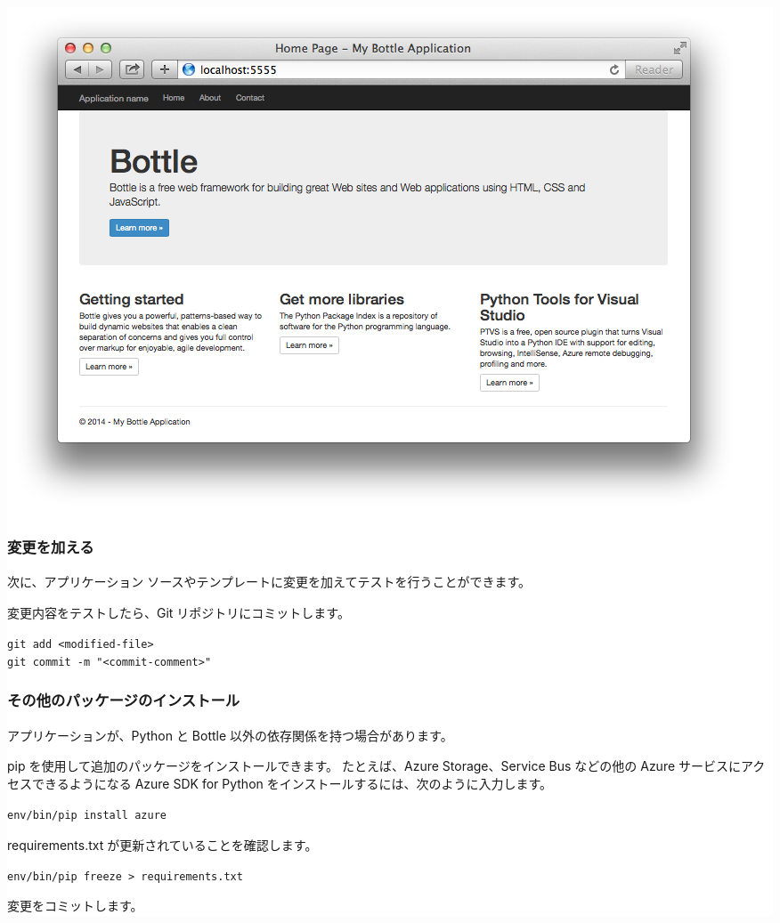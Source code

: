 ![](./media/web-sites-python-create-deploy-bottle-app/mac-browser-bottle.png)

### 変更を加える

次に、アプリケーション ソースやテンプレートに変更を加えてテストを行うことができます。

変更内容をテストしたら、Git リポジトリにコミットします。

    git add <modified-file>
    git commit -m "<commit-comment>"

### その他のパッケージのインストール

アプリケーションが、Python と Bottle 以外の依存関係を持つ場合があります。

pip を使用して追加のパッケージをインストールできます。 たとえば、Azure Storage、Service Bus などの他の Azure サービスにアクセスできるようになる Azure SDK for Python をインストールするには、次のように入力します。

    env/bin/pip install azure

requirements.txt が更新されていることを確認します。

    env/bin/pip freeze > requirements.txt

変更をコミットします。
